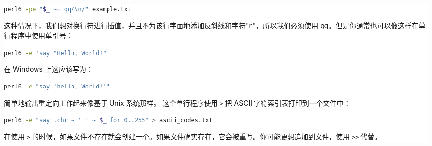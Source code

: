 ```Bash
perl6 -pe "$_ ~= qq/\n/" example.txt
```

这种情况下，我们想对换行符进行插值，并且不为该行字面地添加反斜线和字符"n"，所以我们必须使用 qq。但是你通常也可以像这样在单行程序中使用单引号：

```Bash
perl6 -e 'say "Hello, World!"'
```

在 Windows 上这应该写为：

```Bash
perl6 -e "say 'hello, World!'"
```

简单地输出重定向工作起来像基于 Unix 系统那样。 这个单行程序使用 `>` 把 ASCII 字符索引表打印到一个文件中：

```Bash
perl6 -e "say .chr ~ ' ' ~ $_ for 0..255" > ascii_codes.txt
```
在使用 `>` 的时候，如果文件不存在就会创建一个。如果文件确实存在，它会被重写。你可能更想追加到文件，使用 `>>` 代替。
